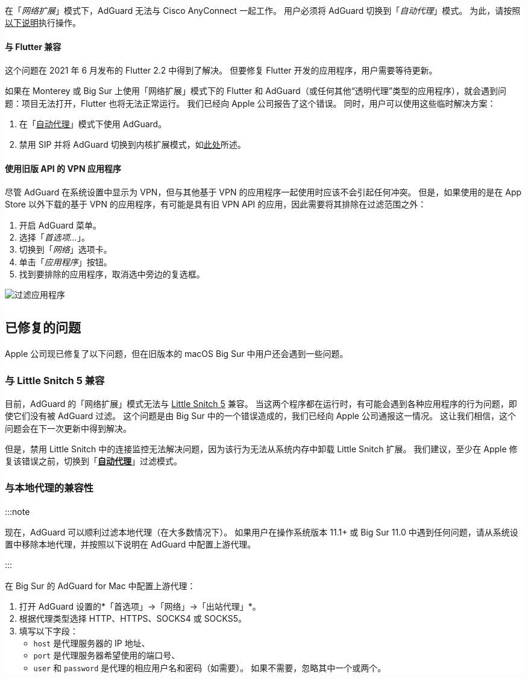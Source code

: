 在「*网络扩展*」模式下，AdGuard 无法与 Cisco AnyConnect 一起工作。 用户必须将 AdGuard 切换到「*自动代理*」模式。 为此，请按照[以下说明](#automatic-proxy)执行操作。

#### 与 Flutter 兼容

这个问题在 2021 年 6 月发布的 Flutter 2.2 中得到了解决。 但要修复 Flutter 开发的应用程序，用户需要等待更新。

如果在 Monterey 或 Big Sur 上使用「网络扩展」模式下的 Flutter 和 AdGuard（或任何其他“透明代理”类型的应用程序），就会遇到问题：项目无法打开，Flutter 也将无法正常运行。 我们已经向 Apple 公司报告了这个错误。 同时，用户可以使用这些临时解决方案：

1. 在「[自动代理](#automatic-proxy)」模式下使用 AdGuard。

1. 禁用 SIP 并将 AdGuard 切换到内核扩展模式，如[此处](#kernel-extension)所述。

#### 使用旧版 API 的 VPN 应用程序

尽管 AdGuard 在系统设置中显示为 VPN，但与其他基于 VPN 的应用程序一起使用时应该不会引起任何冲突。 但是，如果使用的是在 App Store 以外下载的基于 VPN 的应用程序，有可能是具有旧 VPN API 的应用，因此需要将其排除在过滤范围之外：

1. 开启 AdGuard 菜单。
1. 选择「*首选项...*」。
1. 切换到「*网络*」选项卡。
1. 单击「*应用程序*」按钮。
1. 找到要排除的应用程序，取消选中旁边的复选框。

![过滤应用程序](https://cdn.adtidy.org/content/kb/ad_blocker/mac/legacy.jpg)

## 已修复的问题

Apple 公司现已修复了以下问题，但在旧版本的 macOS Big Sur 中用户还会遇到一些问题。

### 与 Little Snitch 5 兼容

目前，AdGuard 的「网络扩展」模式无法与 [Little Snitch 5](https://obdev.at/products/littlesnitch/index.html) 兼容。 当这两个程序都在运行时，有可能会遇到各种应用程序的行为问题，即使它们没有被 AdGuard 过滤。 这个问题是由 Big Sur 中的一个错误造成的，我们已经向 Apple 公司通报这一情况。 这让我们相信，这个问题会在下一次更新中得到解决。

但是，禁用 Little Snitch 中的连接监控无法解决问题，因为该行为无法从系统内存中卸载 Little Snitch 扩展。 我们建议，至少在 Apple 修复该错误之前，切换到「[**自动代理**](#automatic-proxy)」过滤模式。

### 与本地代理的兼容性

:::note

现在，AdGuard 可以顺利过滤本地代理（在大多数情况下）。 如果用户在操作系统版本 11.1+ 或 Big Sur 11.0 中遇到任何问题，请从系统设置中移除本地代理，并按照以下说明在 AdGuard 中配置上游代理。

:::

在 Big Sur 的 AdGuard for Mac 中配置上游代理：

1. 打开 AdGuard 设置的*「首选项」→「网络」→「出站代理」*。
2. 根据代理类型选择 HTTP、HTTPS、SOCKS4 或 SOCKS5。
3. 填写以下字段：
    - `host` 是代理服务器的 IP 地址、
    - `port` 是代理服务器希望使用的端口号、
    - `user` 和 `password` 是代理的相应用户名和密码（如需要）。 如果不需要，忽略其中一个或两个。

